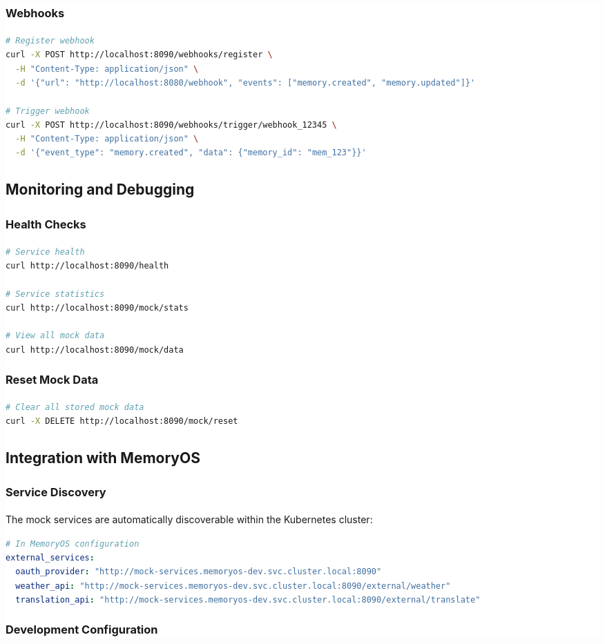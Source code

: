 ### Webhooks

```bash
# Register webhook
curl -X POST http://localhost:8090/webhooks/register \
  -H "Content-Type: application/json" \
  -d '{"url": "http://localhost:8080/webhook", "events": ["memory.created", "memory.updated"]}'

# Trigger webhook
curl -X POST http://localhost:8090/webhooks/trigger/webhook_12345 \
  -H "Content-Type: application/json" \
  -d '{"event_type": "memory.created", "data": {"memory_id": "mem_123"}}'
```

## Monitoring and Debugging

### Health Checks

```bash
# Service health
curl http://localhost:8090/health

# Service statistics
curl http://localhost:8090/mock/stats

# View all mock data
curl http://localhost:8090/mock/data
```

### Reset Mock Data

```bash
# Clear all stored mock data
curl -X DELETE http://localhost:8090/mock/reset
```

## Integration with MemoryOS

### Service Discovery

The mock services are automatically discoverable within the Kubernetes cluster:

```yaml
# In MemoryOS configuration
external_services:
  oauth_provider: "http://mock-services.memoryos-dev.svc.cluster.local:8090"
  weather_api: "http://mock-services.memoryos-dev.svc.cluster.local:8090/external/weather"
  translation_api: "http://mock-services.memoryos-dev.svc.cluster.local:8090/external/translate"
```

### Development Configuration
